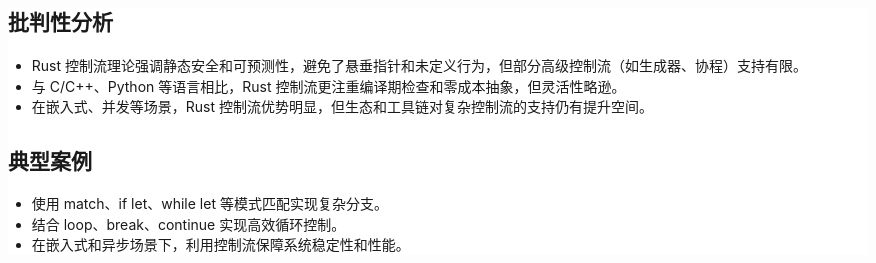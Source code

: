 ## 批判性分析

- Rust 控制流理论强调静态安全和可预测性，避免了悬垂指针和未定义行为，但部分高级控制流（如生成器、协程）支持有限。
- 与 C/C++、Python 等语言相比，Rust 控制流更注重编译期检查和零成本抽象，但灵活性略逊。
- 在嵌入式、并发等场景，Rust 控制流优势明显，但生态和工具链对复杂控制流的支持仍有提升空间。

## 典型案例

- 使用 match、if let、while let 等模式匹配实现复杂分支。
- 结合 loop、break、continue 实现高效循环控制。
- 在嵌入式和异步场景下，利用控制流保障系统稳定性和性能。
